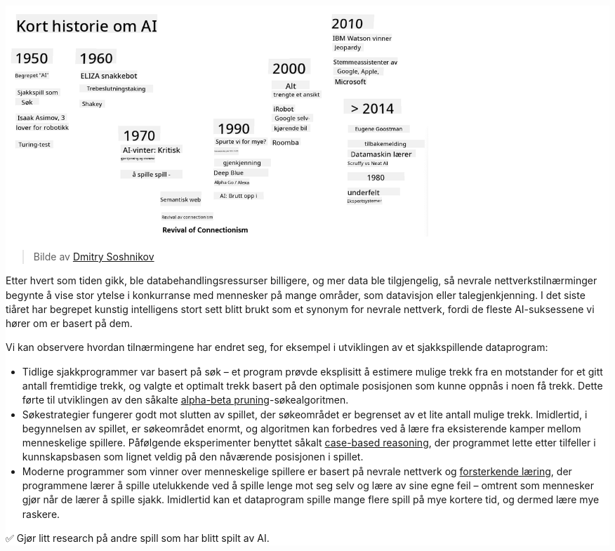 <img alt="Kort historie om AI" src="../../../../translated_images/history-of-ai.7e83efa70b537f5a0264357672b0884cf3a220fbafe35c65d70b2c3805f7bf5e.no.png" width="70%"/>

> Bilde av [Dmitry Soshnikov](http://soshnikov.com)

Etter hvert som tiden gikk, ble databehandlingsressurser billigere, og mer data ble tilgjengelig, så nevrale nettverkstilnærminger begynte å vise stor ytelse i konkurranse med mennesker på mange områder, som datavisjon eller talegjenkjenning. I det siste tiåret har begrepet kunstig intelligens stort sett blitt brukt som et synonym for nevrale nettverk, fordi de fleste AI-suksessene vi hører om er basert på dem.

Vi kan observere hvordan tilnærmingene har endret seg, for eksempel i utviklingen av et sjakkspillende dataprogram:

* Tidlige sjakkprogrammer var basert på søk – et program prøvde eksplisitt å estimere mulige trekk fra en motstander for et gitt antall fremtidige trekk, og valgte et optimalt trekk basert på den optimale posisjonen som kunne oppnås i noen få trekk. Dette førte til utviklingen av den såkalte [alpha-beta pruning](https://en.wikipedia.org/wiki/Alpha%E2%80%93beta_pruning)-søkealgoritmen.
* Søkestrategier fungerer godt mot slutten av spillet, der søkeområdet er begrenset av et lite antall mulige trekk. Imidlertid, i begynnelsen av spillet, er søkeområdet enormt, og algoritmen kan forbedres ved å lære fra eksisterende kamper mellom menneskelige spillere. Påfølgende eksperimenter benyttet såkalt [case-based reasoning](https://en.wikipedia.org/wiki/Case-based_reasoning), der programmet lette etter tilfeller i kunnskapsbasen som lignet veldig på den nåværende posisjonen i spillet.
* Moderne programmer som vinner over menneskelige spillere er basert på nevrale nettverk og [forsterkende læring](https://en.wikipedia.org/wiki/Reinforcement_learning), der programmene lærer å spille utelukkende ved å spille lenge mot seg selv og lære av sine egne feil – omtrent som mennesker gjør når de lærer å spille sjakk. Imidlertid kan et dataprogram spille mange flere spill på mye kortere tid, og dermed lære mye raskere.

✅ Gjør litt research på andre spill som har blitt spilt av AI.
